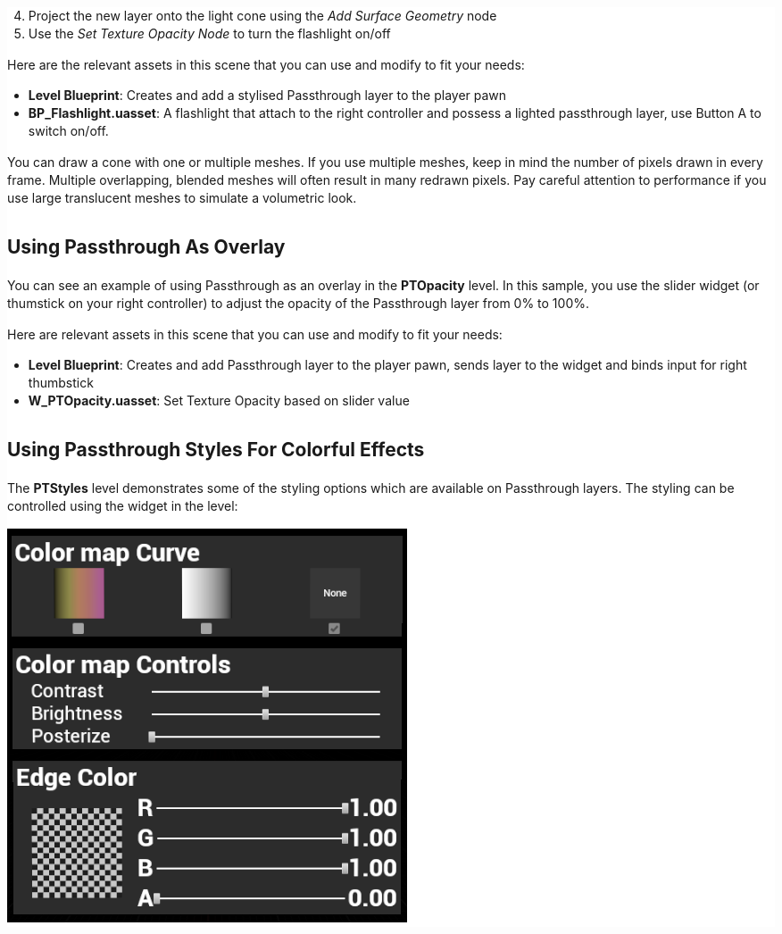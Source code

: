 4. Project the new layer onto the light cone using the *Add Surface Geometry* node
5. Use the *Set Texture Opacity Node* to turn the flashlight on/off

Here are the relevant assets in this scene that you can use and modify to fit your needs:

* **Level Blueprint**: Creates and add a stylised Passthrough layer to the player pawn
* **BP_Flashlight.uasset**: A flashlight that attach to the right controller and possess a lighted passthrough layer, use Button A to switch on/off.

You can draw a cone with one or multiple meshes. If you use multiple meshes, keep in mind the number of pixels drawn in every frame. Multiple overlapping, blended meshes will often result in many redrawn pixels. Pay careful attention to performance if you use large translucent meshes to simulate a volumetric look.

## Using Passthrough As Overlay
You can see an example of using Passthrough as an overlay in the **PTOpacity** level. In this sample, you use the slider widget (or thumstick on your right controller) to adjust the opacity of the Passthrough layer from 0% to 100%.

Here are relevant assets in this scene that you can use and modify to fit your needs:

* **Level Blueprint**: Creates and add Passthrough layer to the player pawn, sends layer to the widget and binds input for right thumbstick
* **W_PTOpacity.uasset**: Set Texture Opacity based on slider value

## Using Passthrough Styles For Colorful Effects

The **PTStyles** level demonstrates some of the styling options which are available on Passthrough layers. The styling can be controlled using the widget in the level:

![Styler widget](Media/unreal-pt-styles-widget.png)
